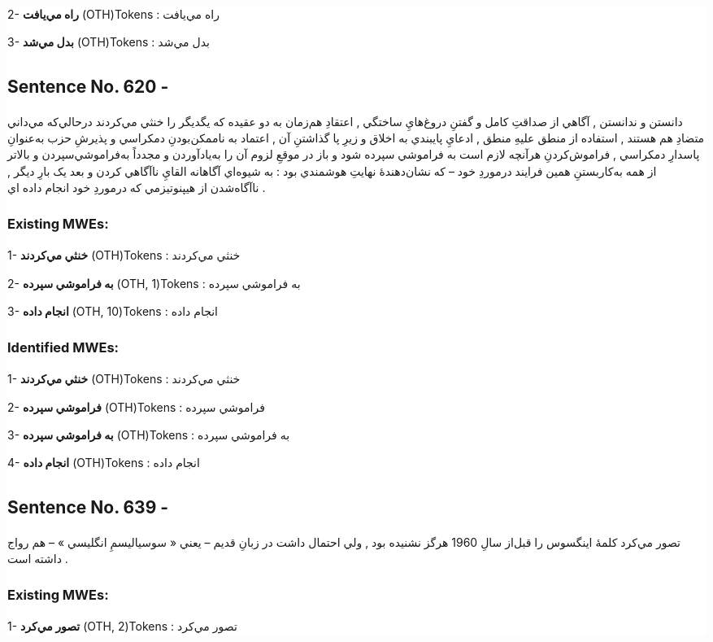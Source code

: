 2- **راه مي‌يافت** (OTH)Tokens : 
راه
مي‌يافت

3- **بدل مي‌شد** (OTH)Tokens : 
بدل
مي‌شد

## Sentence No. 620 - 
دانستن و ندانستن , آگاهي از صداقتِ کامل و گفتنِ دروغ‌هايِ ساختگي , اعتقادِ هم‌زمان به دو عقيده که يگديگر را خنثي مي‌کردند درحالي‌که مي‌داني متضادِ هم هستند , استفاده از منطق عليهِ منطق , ادعايِ پايبندي به اخلاق و زيرِ پا گذاشتنِ آن , اعتماد به ناممکن‌بودنِ دمکراسي و پذيرشِ حزب به‌عنوانِ پاسدارِ دمکراسي , فراموش‌کردنِ هرآنچه لازم است به فراموشي سپرده شود و باز در موقعِ لزوم آن را به‌يادآوردن و مجدداً به‌فراموشي‌سپردن و بالاتر از همه به‌کاربستنِ همين فرايند درموردِ خود – که نشان‌دهندهٔ نهايتِ هوشمندي بود : به شيوه‌اي آگاهانه القايِ ناآگاهي کردن و بعد يک بارِ ديگر , ناآگاه‌شدن از هيپنوتيزمي که درموردِ خود انجام داده اي . 
### Existing MWEs: 
1- **خنثي مي‌کردند** (OTH)Tokens : 
خنثي
مي‌کردند

2- **به فراموشي سپرده** (OTH, 1)Tokens : 
به
فراموشي
سپرده

3- **انجام داده** (OTH, 10)Tokens : 
انجام
داده

### Identified MWEs: 
1- **خنثي مي‌کردند** (OTH)Tokens : 
خنثي
مي‌کردند

2- **فراموشي سپرده** (OTH)Tokens : 
فراموشي
سپرده

3- **به فراموشي سپرده** (OTH)Tokens : 
به
فراموشي
سپرده

4- **انجام داده** (OTH)Tokens : 
انجام
داده

## Sentence No. 639 - 
تصور مي‌کرد کلمهٔ اينگسوس را قبل‌از سالِ 1960 هرگز نشنيده بود , ولي احتمال داشت در زبانِ قديم – يعني « سوسياليسمِ انگليسي » – هم رواج داشته است . 
### Existing MWEs: 
1- **تصور مي‌کرد** (OTH, 2)Tokens : 
تصور
مي‌کرد
